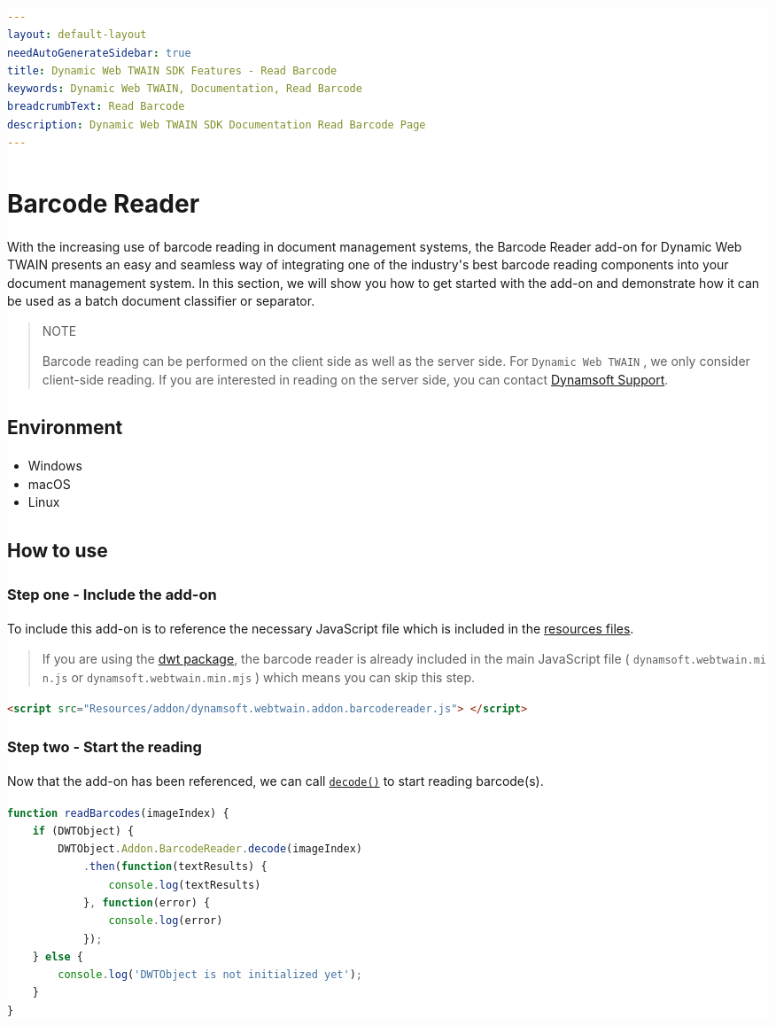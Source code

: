 ```yaml
---
layout: default-layout
needAutoGenerateSidebar: true
title: Dynamic Web TWAIN SDK Features - Read Barcode
keywords: Dynamic Web TWAIN, Documentation, Read Barcode
breadcrumbText: Read Barcode
description: Dynamic Web TWAIN SDK Documentation Read Barcode Page
---
```


# Barcode Reader

With the increasing use of barcode reading in document management systems, the Barcode Reader add-on for Dynamic Web TWAIN presents an easy and seamless way of integrating one of the industry's best barcode reading components into your document management system. In this section, we will show you how to get started with the add-on and demonstrate how it can be used as a batch document classifier or separator.

> NOTE
>  
> Barcode reading can be performed on the client side as well as the server side. For `Dynamic Web TWAIN` , we only consider client-side reading. If you are interested in reading on the server side, you can contact [Dynamsoft Support](/_articles/about/getsupport.md).

## Environment

* Windows
* macOS
* Linux

## How to use

### Step one - Include the add-on

To include this add-on is to reference the necessary JavaScript file which is included in the [resources files](/_articles/faq/what-are-the-resources-files.md).

> If you are using the [dwt package](https://www.npmjs.com/package/dwt), the barcode reader is already included in the main JavaScript file ( `dynamsoft.webtwain.min.js` or `dynamsoft.webtwain.min.mjs` ) which means you can skip this step.

``` html
<script src="Resources/addon/dynamsoft.webtwain.addon.barcodereader.js"> </script>
```

### Step two - Start the reading

Now that the add-on has been referenced, we can call [`decode()`](/_articles/info/api/Addon_BarcodeReader.md#initruntimesettingswithstring) to start reading barcode(s).

``` javascript
function readBarcodes(imageIndex) {
    if (DWTObject) {
        DWTObject.Addon.BarcodeReader.decode(imageIndex)
            .then(function(textResults) {
                console.log(textResults)
            }, function(error) {
                console.log(error)
            });
    } else {
        console.log('DWTObject is not initialized yet');
    }
}
```